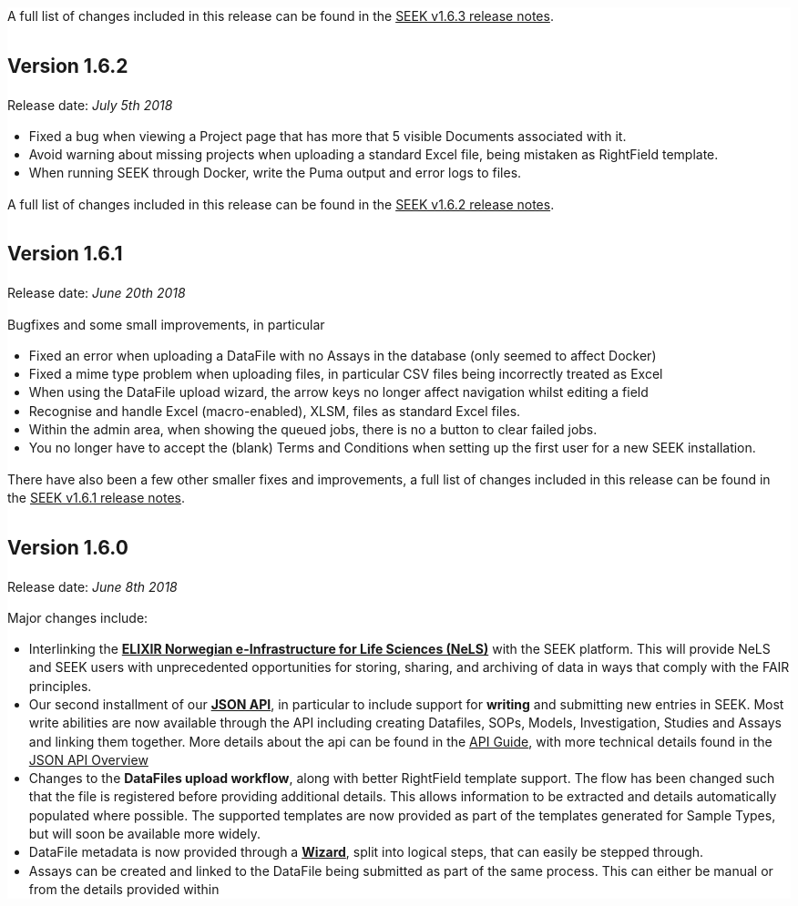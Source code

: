 
A full list of changes included in this release can be found in the [SEEK v1.6.3 release notes](release-notes-1.6.3.html).

## Version 1.6.2

Release date: _July 5th 2018_

  * Fixed a bug when viewing a Project page that has more that 5 visible Documents associated with it.
  * Avoid warning about missing projects when uploading a standard Excel file, being mistaken as RightField template.
  * When running SEEK through Docker, write the Puma output and error logs to files.
  
A full list of changes included in this release can be found in the [SEEK v1.6.2 release notes](release-notes-1.6.2.html).  

## Version 1.6.1

Release date: _June 20th 2018_

Bugfixes and some small improvements, in particular

  * Fixed an error when uploading a DataFile with no Assays in the database (only seemed to affect Docker)
  * Fixed a mime type problem when uploading files, in particular CSV files being incorrectly treated as Excel
  * When using the DataFile upload wizard, the arrow keys no longer affect navigation whilst editing a field
  * Recognise and handle Excel (macro-enabled), XLSM, files as standard Excel files.
  * Within the admin area, when showing the queued jobs, there is no a button to clear failed jobs. 
  * You no longer have to accept the (blank) Terms and Conditions when setting up the first user for a new SEEK installation.
  
There have also been a few other smaller fixes and improvements, a full list of changes included in this release can be found in 
the [SEEK v1.6.1 release notes](release-notes-1.6.1.html).
                                                                  
 

## Version 1.6.0

Release date: _June 8th 2018_

Major changes include:

  * Interlinking the [**ELIXIR Norwegian e-Infrastructure for Life Sciences (NeLS)**](https://nels.bioinfo.no/) with the SEEK platform. 
 This will provide NeLS and SEEK users with unprecedented opportunities for storing, sharing, 
 and archiving of data in ways that comply with the FAIR principles.
  * Our second installment of our [**JSON API**](/help/user-guide/api.html), in particular to include support for **writing** and submitting new entries in SEEK. 
    Most write abilities are now available through the API including creating Datafiles, SOPs, Models, 
    Investigation, Studies and Assays and linking them together. More details about the api can be found in the 
    [API Guide](/help/user-guide/api.html), with more technical details found in the [JSON API Overview](/tech/api/index.html) 
  * Changes to the  **DataFiles upload workflow**, along with better RightField template support. The flow has been changed such that the 
 file is registered before providing additional details. This allows information to be extracted and details automatically populated where
 possible. The supported templates are now provided as part of the templates generated for Sample Types, but will soon be available more widely.
  * DataFile metadata is now provided through a [**Wizard**](/help/user-guide/data-file-upload-wizard.html), split into logical steps, that can easily be stepped through.
  * Assays can be created and linked to the DataFile being submitted as part of the same process. This can either be manual or from the details provided within